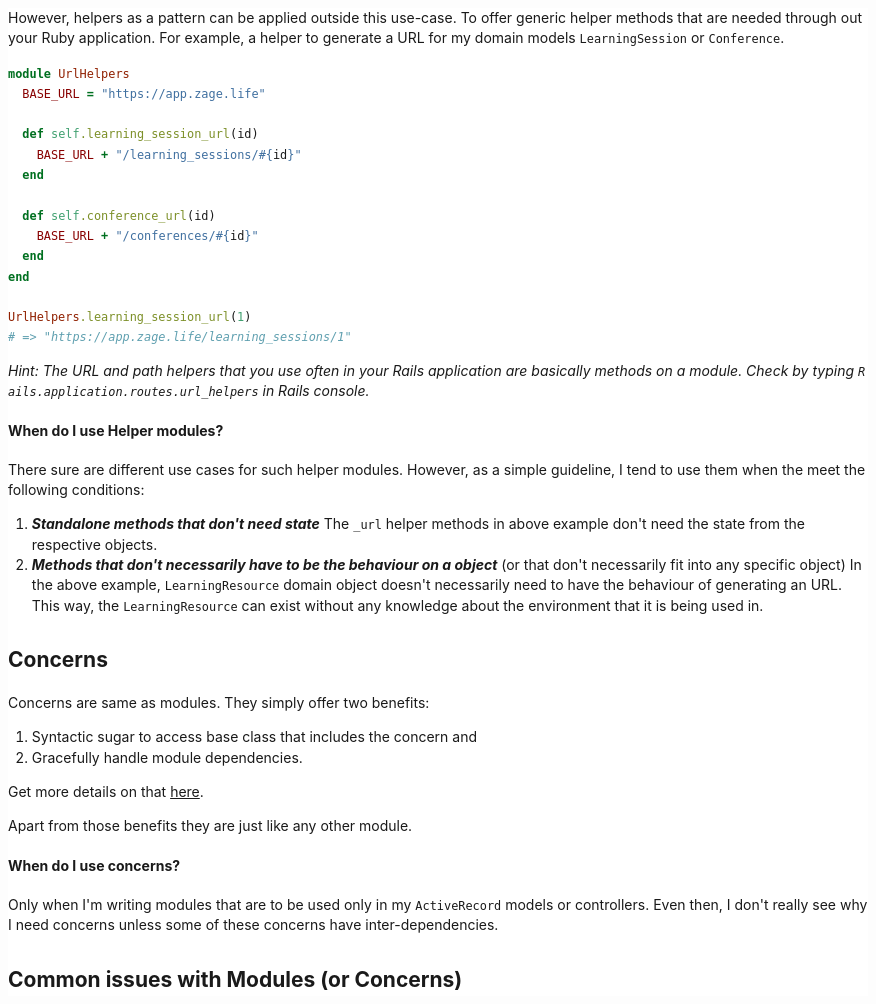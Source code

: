 However, helpers as a pattern can be applied outside this use-case. To offer generic helper methods that are needed through out your Ruby application. For example, a helper to generate a URL for  my domain models `LearningSession` or `Conference`.

```ruby
module UrlHelpers
  BASE_URL = "https://app.zage.life"

  def self.learning_session_url(id)
    BASE_URL + "/learning_sessions/#{id}"
  end

  def self.conference_url(id)
    BASE_URL + "/conferences/#{id}"
  end
end

UrlHelpers.learning_session_url(1)
# => "https://app.zage.life/learning_sessions/1"
```
*Hint: The URL and path helpers that you use often in your Rails application are basically methods on a module. Check by typing `Rails.application.routes.url_helpers` in Rails console.*

####  When do I use Helper modules?

There sure are different use cases for such helper modules. However, as a simple guideline, I tend to use them when the meet the following conditions:
1. ***Standalone methods that don't need state***
The `_url` helper methods in above example don't need the state from the respective objects.
2. ***Methods that don't necessarily have to be the behaviour on a object*** (or that don't necessarily fit into any specific object)
In the above example, `LearningResource` domain object doesn't necessarily need to have the behaviour of generating an URL. This way, the `LearningResource` can exist without any knowledge about the environment that it is being used in.

## Concerns

Concerns are same as modules. They simply offer two benefits:
1. Syntactic sugar to access base class that includes the concern and
2. Gracefully handle module dependencies.

Get more details on that [here](https://api.rubyonrails.org/classes/ActiveSupport/Concern.html).

Apart from those benefits they are just like any other module.

#### When do I use concerns?

Only when I'm writing modules that are to be used only in my `ActiveRecord` models or controllers. Even then, I don't really see why I need concerns unless some of these concerns have inter-dependencies.

## Common issues with Modules (or Concerns)
